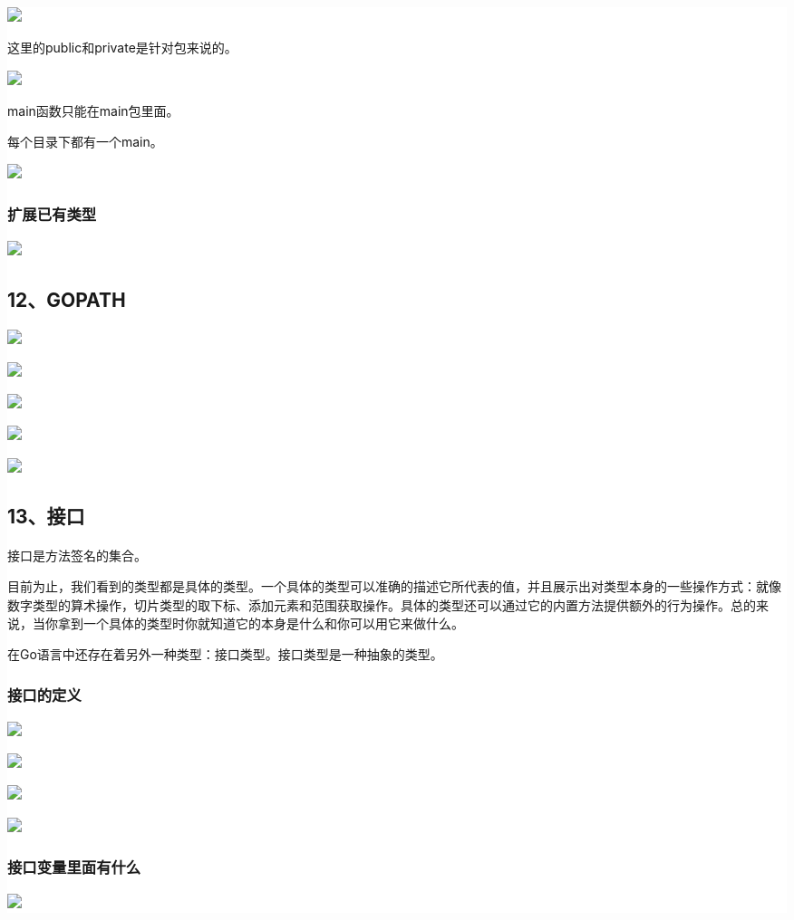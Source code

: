 ![](http://oklbfi1yj.bkt.clouddn.com/Google%E5%B7%A5%E7%A8%8B%E5%B8%88%E6%B7%B1%E5%BA%A6%E8%AE%B2%E8%A7%A3Go%E8%AF%AD%E8%A8%80/41.png)

这里的public和private是针对包来说的。

![](http://oklbfi1yj.bkt.clouddn.com/Google%E5%B7%A5%E7%A8%8B%E5%B8%88%E6%B7%B1%E5%BA%A6%E8%AE%B2%E8%A7%A3Go%E8%AF%AD%E8%A8%80/42.png)

main函数只能在main包里面。

每个目录下都有一个main。

![](http://oklbfi1yj.bkt.clouddn.com/Google%E5%B7%A5%E7%A8%8B%E5%B8%88%E6%B7%B1%E5%BA%A6%E8%AE%B2%E8%A7%A3Go%E8%AF%AD%E8%A8%80/43.png)

### 扩展已有类型

![](http://oklbfi1yj.bkt.clouddn.com/Google%E5%B7%A5%E7%A8%8B%E5%B8%88%E6%B7%B1%E5%BA%A6%E8%AE%B2%E8%A7%A3Go%E8%AF%AD%E8%A8%80/44.png)

## 12、GOPATH

![](http://oklbfi1yj.bkt.clouddn.com/Google%E5%B7%A5%E7%A8%8B%E5%B8%88%E6%B7%B1%E5%BA%A6%E8%AE%B2%E8%A7%A3Go%E8%AF%AD%E8%A8%80/45.png)

![](http://oklbfi1yj.bkt.clouddn.com/Google%E5%B7%A5%E7%A8%8B%E5%B8%88%E6%B7%B1%E5%BA%A6%E8%AE%B2%E8%A7%A3Go%E8%AF%AD%E8%A8%80/46.png)

![](http://oklbfi1yj.bkt.clouddn.com/Google%E5%B7%A5%E7%A8%8B%E5%B8%88%E6%B7%B1%E5%BA%A6%E8%AE%B2%E8%A7%A3Go%E8%AF%AD%E8%A8%80/47.png)

![](http://oklbfi1yj.bkt.clouddn.com/Google%E5%B7%A5%E7%A8%8B%E5%B8%88%E6%B7%B1%E5%BA%A6%E8%AE%B2%E8%A7%A3Go%E8%AF%AD%E8%A8%80/48.png)

![](http://oklbfi1yj.bkt.clouddn.com/Google%E5%B7%A5%E7%A8%8B%E5%B8%88%E6%B7%B1%E5%BA%A6%E8%AE%B2%E8%A7%A3Go%E8%AF%AD%E8%A8%80/49.png)

## 13、接口

接口是方法签名的集合。

目前为止，我们看到的类型都是具体的类型。一个具体的类型可以准确的描述它所代表的值，并且展示出对类型本身的一些操作方式：就像数字类型的算术操作，切片类型的取下标、添加元素和范围获取操作。具体的类型还可以通过它的内置方法提供额外的行为操作。总的来说，当你拿到一个具体的类型时你就知道它的本身是什么和你可以用它来做什么。

在Go语言中还存在着另外一种类型：接口类型。接口类型是一种抽象的类型。

### 接口的定义

![](http://oklbfi1yj.bkt.clouddn.com/Google%E5%B7%A5%E7%A8%8B%E5%B8%88%E6%B7%B1%E5%BA%A6%E8%AE%B2%E8%A7%A3Go%E8%AF%AD%E8%A8%80/55.png)

![](http://oklbfi1yj.bkt.clouddn.com/Google%E5%B7%A5%E7%A8%8B%E5%B8%88%E6%B7%B1%E5%BA%A6%E8%AE%B2%E8%A7%A3Go%E8%AF%AD%E8%A8%80/56.png)

 ![](http://oklbfi1yj.bkt.clouddn.com/Google%E5%B7%A5%E7%A8%8B%E5%B8%88%E6%B7%B1%E5%BA%A6%E8%AE%B2%E8%A7%A3Go%E8%AF%AD%E8%A8%80/50.png)

![](http://oklbfi1yj.bkt.clouddn.com/Google%E5%B7%A5%E7%A8%8B%E5%B8%88%E6%B7%B1%E5%BA%A6%E8%AE%B2%E8%A7%A3Go%E8%AF%AD%E8%A8%80/51.png)

### 接口变量里面有什么

![](http://oklbfi1yj.bkt.clouddn.com/Google%E5%B7%A5%E7%A8%8B%E5%B8%88%E6%B7%B1%E5%BA%A6%E8%AE%B2%E8%A7%A3Go%E8%AF%AD%E8%A8%80/52.png)
